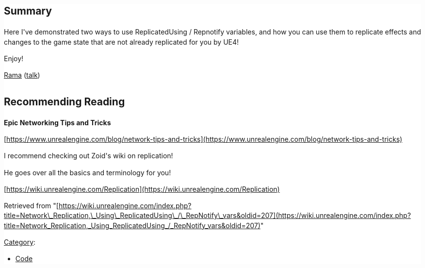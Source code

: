 Summary
-------

Here I've demonstrated two ways to use ReplicatedUsing / Repnotify variables, and how you can use them to replicate effects and changes to the game state that are not already replicated for you by UE4!

Enjoy!

[Rama](/index.php?title=User:Rama "User:Rama") ([talk](/index.php?title=User_talk:Rama "User talk:Rama"))

Recommending Reading
--------------------

**Epic Networking Tips and Tricks**

[https://www.unrealengine.com/blog/network-tips-and-tricks](https://www.unrealengine.com/blog/network-tips-and-tricks)

  
I recommend checking out Zoid's wiki on replication!

He goes over all the basics and terminology for you!

[https://wiki.unrealengine.com/Replication](https://wiki.unrealengine.com/Replication)

Retrieved from "[https://wiki.unrealengine.com/index.php?title=Network\_Replication,\_Using\_ReplicatedUsing\_/\_RepNotify\_vars&oldid=207](https://wiki.unrealengine.com/index.php?title=Network_Replication,_Using_ReplicatedUsing_/_RepNotify_vars&oldid=207)"

[Category](/index.php?title=Special:Categories "Special:Categories"):

*   [Code](/index.php?title=Category:Code "Category:Code")
